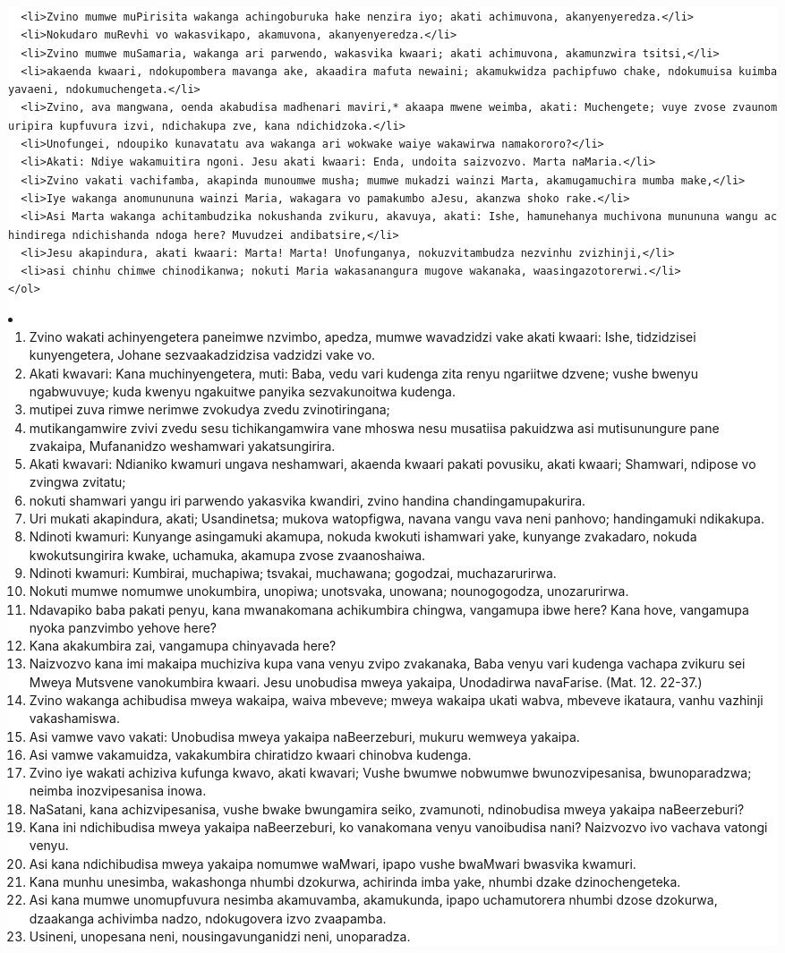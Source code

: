       <li>Zvino mumwe muPirisita wakanga achingoburuka hake nenzira iyo; akati achimuvona, akanyenyeredza.</li>
      <li>Nokudaro muRevhi vo wakasvikapo, akamuvona, akanyenyeredza.</li>
      <li>Zvino mumwe muSamaria, wakanga ari parwendo, wakasvika kwaari; akati achimuvona, akamunzwira tsitsi,</li>
      <li>akaenda kwaari, ndokupombera mavanga ake, akaadira mafuta newaini; akamukwidza pachipfuwo chake, ndokumuisa kuimba yavaeni, ndokumuchengeta.</li>
      <li>Zvino, ava mangwana, oenda akabudisa madhenari maviri,* akaapa mwene weimba, akati: Muchengete; vuye zvose zvaunomuripira kupfuvura izvi, ndichakupa zve, kana ndichidzoka.</li>
      <li>Unofungei, ndoupiko kunavatatu ava wakanga ari wokwake waiye wakawirwa namakororo?</li>
      <li>Akati: Ndiye wakamuitira ngoni. Jesu akati kwaari: Enda, undoita saizvozvo. Marta naMaria.</li>
      <li>Zvino vakati vachifamba, akapinda munoumwe musha; mumwe mukadzi wainzi Marta, akamugamuchira mumba make,</li>
      <li>Iye wakanga anomunununa wainzi Maria, wakagara vo pamakumbo aJesu, akanzwa shoko rake.</li>
      <li>Asi Marta wakanga achitambudzika nokushanda zvikuru, akavuya, akati: Ishe, hamunehanya muchivona munununa wangu achindirega ndichishanda ndoga here? Muvudzei andibatsire,</li>
      <li>Jesu akapindura, akati kwaari: Marta! Marta! Unofunganya, nokuzvitambudza nezvinhu zvizhinji,</li>
      <li>asi chinhu chimwe chinodikanwa; nokuti Maria wakasanangura mugove wakanaka, waasingazotorerwi.</li>
    </ol>
  </li>
  <li>
    <ol>
      <li>Zvino wakati achinyengetera paneimwe nzvimbo, apedza, mumwe wavadzidzi vake akati kwaari: Ishe, tidzidzisei kunyengetera, Johane sezvaakadzidzisa vadzidzi vake vo.</li>
      <li>Akati kwavari: Kana muchinyengetera, muti: Baba, vedu vari kudenga zita renyu ngariitwe dzvene; vushe bwenyu ngabwuvuye; kuda kwenyu ngakuitwe panyika sezvakunoitwa kudenga.</li>
      <li>mutipei zuva rimwe nerimwe zvokudya zvedu zvinotiringana;</li>
      <li>mutikangamwire zvivi zvedu sesu tichikangamwira vane mhoswa nesu musatiisa pakuidzwa asi mutisunungure pane zvakaipa, Mufananidzo weshamwari yakatsungirira.</li>
      <li>Akati kwavari: Ndianiko kwamuri ungava neshamwari, akaenda kwaari pakati povusiku, akati kwaari; Shamwari, ndipose vo zvingwa zvitatu;</li>
      <li>nokuti shamwari yangu iri parwendo yakasvika kwandiri, zvino handina chandingamupakurira.</li>
      <li>Uri mukati akapindura, akati; Usandinetsa; mukova watopfigwa, navana vangu vava neni panhovo; handingamuki ndikakupa.</li>
      <li>Ndinoti kwamuri: Kunyange asingamuki akamupa, nokuda kwokuti ishamwari yake, kunyange zvakadaro, nokuda kwokutsungirira kwake, uchamuka, akamupa zvose zvaanoshaiwa.</li>
      <li>Ndinoti kwamuri: Kumbirai, muchapiwa; tsvakai, muchawana; gogodzai, muchazarurirwa.</li>
      <li>Nokuti mumwe nomumwe unokumbira, unopiwa; unotsvaka, unowana; nounogogodza, unozarurirwa.</li>
      <li>Ndavapiko baba pakati penyu, kana mwanakomana achikumbira chingwa, vangamupa ibwe here? Kana hove, vangamupa nyoka panzvimbo yehove here?</li>
      <li>Kana akakumbira zai, vangamupa chinyavada here?</li>
      <li>Naizvozvo kana imi makaipa muchiziva kupa vana venyu zvipo zvakanaka, Baba venyu vari kudenga vachapa zvikuru sei Mweya Mutsvene vanokumbira kwaari. Jesu unobudisa mweya yakaipa, Unodadirwa navaFarise. (Mat. 12. 22-37.)</li>
      <li>Zvino wakanga achibudisa mweya wakaipa, waiva mbeveve; mweya wakaipa ukati wabva, mbeveve ikataura, vanhu vazhinji vakashamiswa.</li>
      <li>Asi vamwe vavo vakati: Unobudisa mweya yakaipa naBeerzeburi, mukuru wemweya yakaipa.</li>
      <li>Asi vamwe vakamuidza, vakakumbira chiratidzo kwaari chinobva kudenga.</li>
      <li>Zvino iye wakati achiziva kufunga kwavo, akati kwavari; Vushe bwumwe nobwumwe bwunozvipesanisa, bwunoparadzwa; neimba inozvipesanisa inowa.</li>
      <li>NaSatani, kana achizvipesanisa, vushe bwake bwungamira seiko, zvamunoti, ndinobudisa mweya yakaipa naBeerzeburi?</li>
      <li>Kana ini ndichibudisa mweya yakaipa naBeerzeburi, ko vanakomana venyu vanoibudisa nani? Naizvozvo ivo vachava vatongi venyu.</li>
      <li>Asi kana ndichibudisa mweya yakaipa nomumwe waMwari, ipapo vushe bwaMwari bwasvika kwamuri.</li>
      <li>Kana munhu unesimba, wakashonga nhumbi dzokurwa, achirinda imba yake, nhumbi dzake dzinochengeteka.</li>
      <li>Asi kana mumwe unomupfuvura nesimba akamuvamba, akamukunda, ipapo uchamutorera nhumbi dzose dzokurwa, dzaakanga achivimba nadzo, ndokugovera izvo zvaapamba.</li>
      <li>Usineni, unopesana neni, nousingavunganidzi neni, unoparadza.</li>